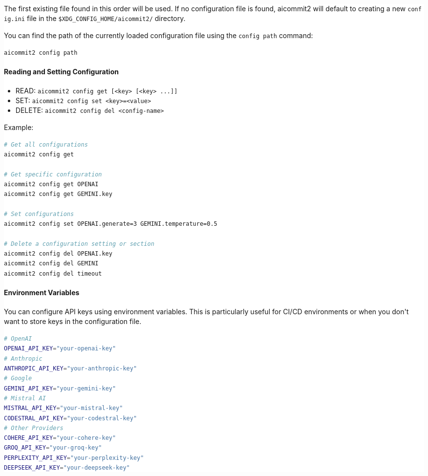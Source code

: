 The first existing file found in this order will be used. If no configuration file is found, aicommit2 will default to creating a new `config.ini` file in the `$XDG_CONFIG_HOME/aicommit2/` directory.

You can find the path of the currently loaded configuration file using the `config path` command:

```sh
aicommit2 config path
```

#### Reading and Setting Configuration

- READ: `aicommit2 config get [<key> [<key> ...]]`
- SET: `aicommit2 config set <key>=<value>`
- DELETE: `aicommit2 config del <config-name>`

Example:

```sh
# Get all configurations
aicommit2 config get

# Get specific configuration
aicommit2 config get OPENAI
aicommit2 config get GEMINI.key

# Set configurations
aicommit2 config set OPENAI.generate=3 GEMINI.temperature=0.5

# Delete a configuration setting or section
aicommit2 config del OPENAI.key
aicommit2 config del GEMINI
aicommit2 config del timeout
```

#### Environment Variables

You can configure API keys using environment variables. This is particularly useful for CI/CD environments or when you don't want to store keys in the configuration file.

```bash
# OpenAI
OPENAI_API_KEY="your-openai-key"
# Anthropic
ANTHROPIC_API_KEY="your-anthropic-key"
# Google
GEMINI_API_KEY="your-gemini-key"
# Mistral AI
MISTRAL_API_KEY="your-mistral-key"
CODESTRAL_API_KEY="your-codestral-key"
# Other Providers
COHERE_API_KEY="your-cohere-key"
GROQ_API_KEY="your-groq-key"
PERPLEXITY_API_KEY="your-perplexity-key"
DEEPSEEK_API_KEY="your-deepseek-key"
```

